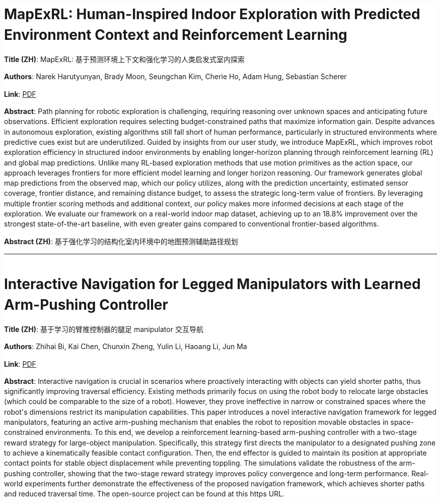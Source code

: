 # MapExRL: Human-Inspired Indoor Exploration with Predicted Environment Context and Reinforcement Learning 

**Title (ZH)**: MapExRL: 基于预测环境上下文和强化学习的人类启发式室内探索 

**Authors**: Narek Harutyunyan, Brady Moon, Seungchan Kim, Cherie Ho, Adam Hung, Sebastian Scherer  

**Link**: [PDF](https://arxiv.org/pdf/2503.01548)  

**Abstract**: Path planning for robotic exploration is challenging, requiring reasoning over unknown spaces and anticipating future observations. Efficient exploration requires selecting budget-constrained paths that maximize information gain. Despite advances in autonomous exploration, existing algorithms still fall short of human performance, particularly in structured environments where predictive cues exist but are underutilized. Guided by insights from our user study, we introduce MapExRL, which improves robot exploration efficiency in structured indoor environments by enabling longer-horizon planning through reinforcement learning (RL) and global map predictions. Unlike many RL-based exploration methods that use motion primitives as the action space, our approach leverages frontiers for more efficient model learning and longer horizon reasoning. Our framework generates global map predictions from the observed map, which our policy utilizes, along with the prediction uncertainty, estimated sensor coverage, frontier distance, and remaining distance budget, to assess the strategic long-term value of frontiers. By leveraging multiple frontier scoring methods and additional context, our policy makes more informed decisions at each stage of the exploration. We evaluate our framework on a real-world indoor map dataset, achieving up to an 18.8% improvement over the strongest state-of-the-art baseline, with even greater gains compared to conventional frontier-based algorithms. 

**Abstract (ZH)**: 基于强化学习的结构化室内环境中的地图预测辅助路径规划 

---
# Interactive Navigation for Legged Manipulators with Learned Arm-Pushing Controller 

**Title (ZH)**: 基于学习的臂推控制器的腿足 manipulator 交互导航 

**Authors**: Zhihai Bi, Kai Chen, Chunxin Zheng, Yulin Li, Haoang Li, Jun Ma  

**Link**: [PDF](https://arxiv.org/pdf/2503.01474)  

**Abstract**: Interactive navigation is crucial in scenarios where proactively interacting with objects can yield shorter paths, thus significantly improving traversal efficiency. Existing methods primarily focus on using the robot body to relocate large obstacles (which could be comparable to the size of a robot). However, they prove ineffective in narrow or constrained spaces where the robot's dimensions restrict its manipulation capabilities. This paper introduces a novel interactive navigation framework for legged manipulators, featuring an active arm-pushing mechanism that enables the robot to reposition movable obstacles in space-constrained environments. To this end, we develop a reinforcement learning-based arm-pushing controller with a two-stage reward strategy for large-object manipulation. Specifically, this strategy first directs the manipulator to a designated pushing zone to achieve a kinematically feasible contact configuration. Then, the end effector is guided to maintain its position at appropriate contact points for stable object displacement while preventing toppling. The simulations validate the robustness of the arm-pushing controller, showing that the two-stage reward strategy improves policy convergence and long-term performance. Real-world experiments further demonstrate the effectiveness of the proposed navigation framework, which achieves shorter paths and reduced traversal time. The open-source project can be found at this https URL. 
